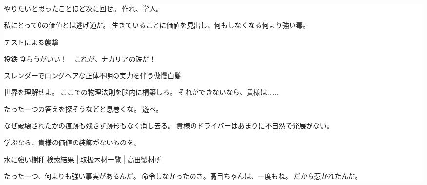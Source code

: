 やりたいと思ったことほど次に回せ。
作れ、学人。

私にとって0の価値とは逃げ道だ。
生きていることに価値を見出し、何もしなくなる何より強い毒。

テストによる襲撃

投鉄
食らうがいい！　これが、ナカリアの鉄だ！

スレンダーでロングヘアな正体不明の実力を伴う傲慢白髪

世界を理解せよ。
ここでの物理法則を脳内に構築しろ。
それができないなら、貴様は……

たった一つの答えを探そうなどと息巻くな。
遊べ。

なぜ破壊されたかの痕跡も残さず跡形もなく消し去る。
貴様のドライバーはあまりに不自然で発展がない。


学ぶなら、貴様の価値の装飾がないものを。

[水に強い樹種 検索結果 \| 取扱木材一覧 \| 高田製材所](https://mokuzaikan.com/item/water_result.html/field/water/nem/_and_/wood_hardness/%E7%A1%AC/)

たった一つ、何よりも強い事実があるんだ。
命令しなかったのさ。高目ちゃんは、一度もね。
だから惹かれたんだ。